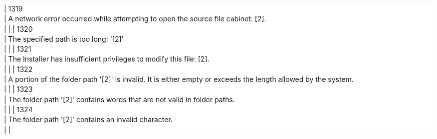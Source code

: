 | 1319<br/> | A network error occurred while attempting to open the source file cabinet: \[2\].<br/>                                                                                                                                                                                                                                                         |                                                                                                                                                                                                                                                                                                                                                                                                                                                                                                                                                           |
| 1320<br/> | The specified path is too long: '\[2\]'<br/>                                                                                                                                                                                                                                                                                                   |                                                                                                                                                                                                                                                                                                                                                                                                                                                                                                                                                           |
| 1321<br/> | The Installer has insufficient privileges to modify this file: \[2\].<br/>                                                                                                                                                                                                                                                                     |                                                                                                                                                                                                                                                                                                                                                                                                                                                                                                                                                           |
| 1322<br/> | A portion of the folder path '\[2\]' is invalid. It is either empty or exceeds the length allowed by the system.<br/>                                                                                                                                                                                                                          |                                                                                                                                                                                                                                                                                                                                                                                                                                                                                                                                                           |
| 1323<br/> | The folder path '\[2\]' contains words that are not valid in folder paths.<br/>                                                                                                                                                                                                                                                                |                                                                                                                                                                                                                                                                                                                                                                                                                                                                                                                                                           |
| 1324<br/> | The folder path '\[2\]' contains an invalid character.<br/>                                                                                                                                                                                                                                                                                    |                                                                                                                                                                                                                                                                                                                                                                                                                                                                                                                                                           |